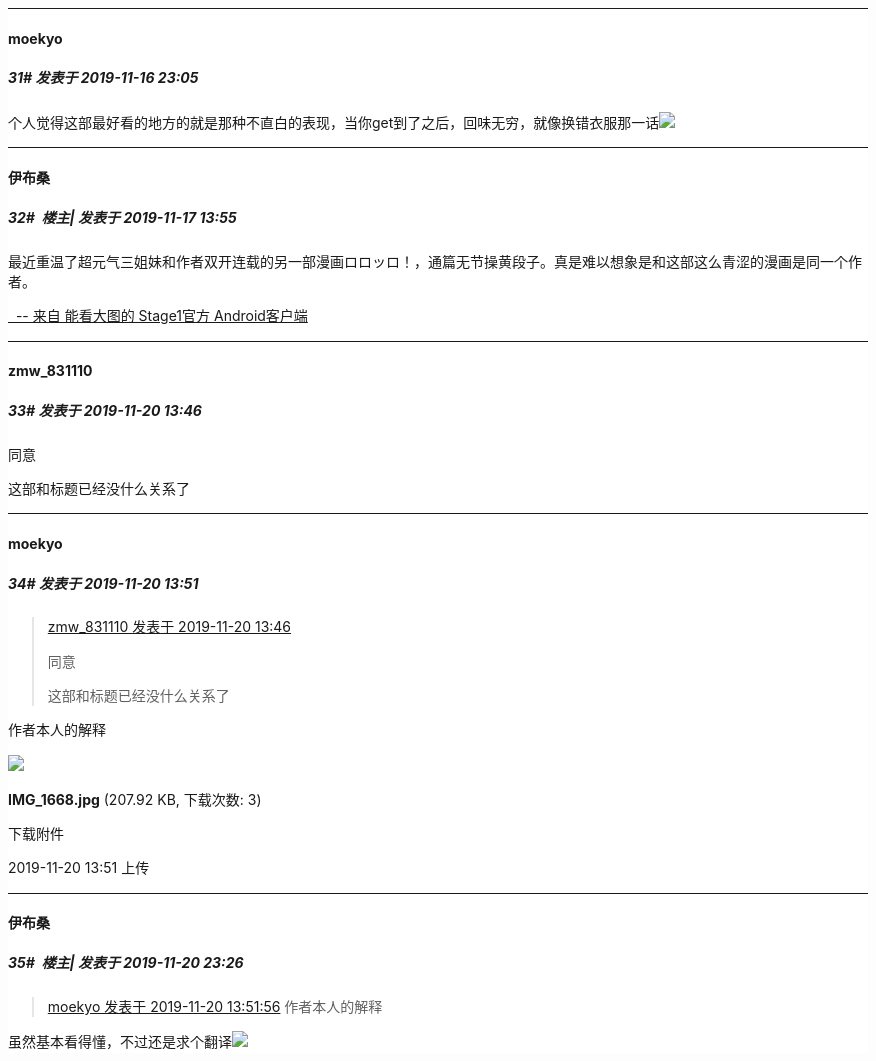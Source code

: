 

*****

####  moekyo  
##### 31#       发表于 2019-11-16 23:05

个人觉得这部最好看的地方的就是那种不直白的表现，当你get到了之后，回味无穷，就像换错衣服那一话<img src="https://static.saraba1st.com/image/smiley/face2017/077.png" referrerpolicy="no-referrer">

*****

####  伊布桑  
##### 32#         楼主| 发表于 2019-11-17 13:55

最近重温了超元气三姐妹和作者双开连载的另一部漫画ロロッロ！，通篇无节操黄段子。真是难以想象是和这部这么青涩的漫画是同一个作者。

[  -- 来自 能看大图的 Stage1官方 Android客户端](https://www.coolapk.com/apk/140634)

*****

####  zmw_831110  
##### 33#       发表于 2019-11-20 13:46

同意

这部和标题已经没什么关系了

*****

####  moekyo  
##### 34#       发表于 2019-11-20 13:51

<blockquote><a href="httphttps://bbs.saraba1st.com/2b/forum.php?mod=redirect&amp;goto=findpost&amp;pid=45569436&amp;ptid=1859334" target="_blank">zmw_831110 发表于 2019-11-20 13:46</a>

同意

这部和标题已经没什么关系了</blockquote>
作者本人的解释

<img src="https://img.saraba1st.com/forum/201911/20/135138pno0n0kngyaqxyog.jpg" referrerpolicy="no-referrer">

<strong>IMG_1668.jpg</strong> (207.92 KB, 下载次数: 3)

下载附件

2019-11-20 13:51 上传

*****

####  伊布桑  
##### 35#         楼主| 发表于 2019-11-20 23:26

<blockquote><a href="httphttps://bbs.saraba1st.com/2b/forum.php?mod=redirect&amp;goto=findpost&amp;pid=45569498&amp;ptid=1859334" target="_blank">moekyo 发表于 2019-11-20 13:51:56</a>
作者本人的解释</blockquote>虽然基本看得懂，不过还是求个翻译<img src="https://static.saraba1st.com/image/smiley/face2017/033.png" referrerpolicy="no-referrer">
